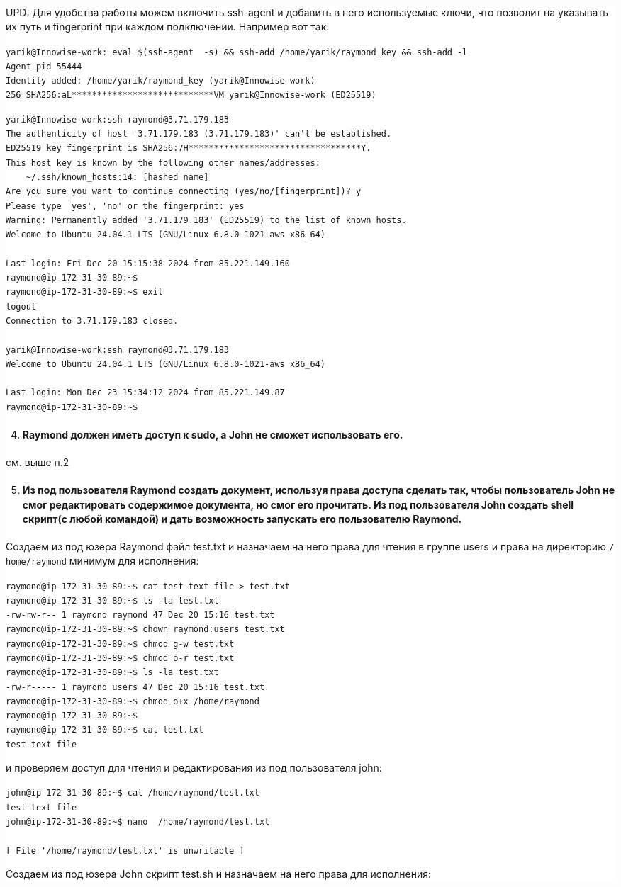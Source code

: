 UPD: Для удобства работы можем включить  ssh-agent и добавить в него используемые ключи, что позволит на указывать их путь и fingerprint при каждом подключении. Например вот так: 
```
yarik@Innowise-work: eval $(ssh-agent  -s) && ssh-add /home/yarik/raymond_key && ssh-add -l
Agent pid 55444
Identity added: /home/yarik/raymond_key (yarik@Innowise-work)
256 SHA256:aL****************************VM yarik@Innowise-work (ED25519)
```
```
yarik@Innowise-work:ssh raymond@3.71.179.183
The authenticity of host '3.71.179.183 (3.71.179.183)' can't be established.
ED25519 key fingerprint is SHA256:7H**********************************Y.
This host key is known by the following other names/addresses:
    ~/.ssh/known_hosts:14: [hashed name]
Are you sure you want to continue connecting (yes/no/[fingerprint])? y
Please type 'yes', 'no' or the fingerprint: yes
Warning: Permanently added '3.71.179.183' (ED25519) to the list of known hosts.
Welcome to Ubuntu 24.04.1 LTS (GNU/Linux 6.8.0-1021-aws x86_64)

Last login: Fri Dec 20 15:15:38 2024 from 85.221.149.160
raymond@ip-172-31-30-89:~$
raymond@ip-172-31-30-89:~$ exit
logout
Connection to 3.71.179.183 closed.

yarik@Innowise-work:ssh raymond@3.71.179.183
Welcome to Ubuntu 24.04.1 LTS (GNU/Linux 6.8.0-1021-aws x86_64)

Last login: Mon Dec 23 15:34:12 2024 from 85.221.149.87
raymond@ip-172-31-30-89:~$

```

4) #### Raymond должен иметь доступ к sudo, а John не сможет использовать его.

см. выше п.2

5) #### Из под пользователя Raymond создать документ, используя права доступа сделать так, чтобы пользователь John не смог редактировать содержимое документа, но смог его прочитать. Из под пользователя John создать shell скрипт(с любой командой) и дать возможность запускать его пользователю Raymond.
Создаем из под юзера Raymond файл test.txt и назначаем на него права для чтения в группе users и права на директорию `/home/raymond` минимум для исполнения:
```
raymond@ip-172-31-30-89:~$ cat test text file > test.txt
raymond@ip-172-31-30-89:~$ ls -la test.txt
-rw-rw-r-- 1 raymond raymond 47 Dec 20 15:16 test.txt
raymond@ip-172-31-30-89:~$ chown raymond:users test.txt
raymond@ip-172-31-30-89:~$ chmod g-w test.txt
raymond@ip-172-31-30-89:~$ chmod o-r test.txt
raymond@ip-172-31-30-89:~$ ls -la test.txt
-rw-r----- 1 raymond users 47 Dec 20 15:16 test.txt
raymond@ip-172-31-30-89:~$ chmod o+x /home/raymond
raymond@ip-172-31-30-89:~$ 
raymond@ip-172-31-30-89:~$ cat test.txt
test text file
```
и проверяем доступ для чтения и редактирования из под пользователя john:
```
john@ip-172-31-30-89:~$ cat /home/raymond/test.txt
test text file
john@ip-172-31-30-89:~$ nano  /home/raymond/test.txt

[ File '/home/raymond/test.txt' is unwritable ]
```
Создаем из под юзера John скрипт test.sh и назначаем на него права для исполнения:
```
```
